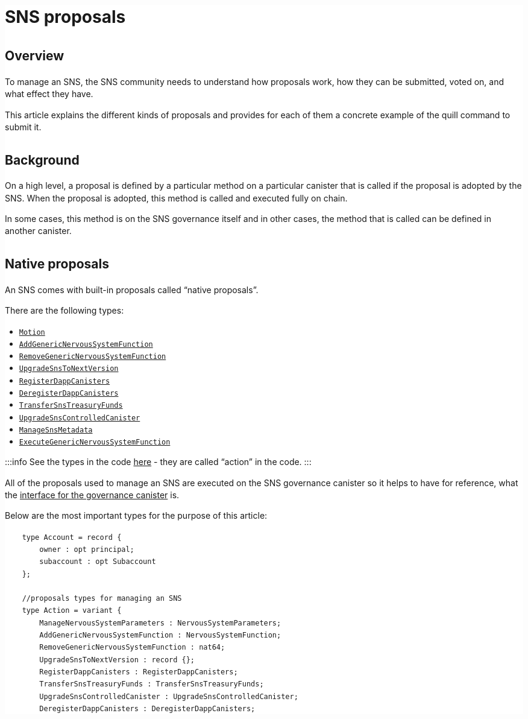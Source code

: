 # SNS proposals

## Overview

To manage an SNS, the SNS community needs to understand how proposals work, how they can be submitted, voted on, and what effect they have.

This article explains the different kinds of proposals and provides for each of them a concrete example of the quill command to submit it.


## Background

On a high level, a proposal is defined by a particular method on a particular canister that is called if the proposal is adopted by the SNS.
When the proposal is adopted, this method is called and executed fully on chain.

In some cases, this method is on the SNS governance itself and in other cases, the method that is called can be defined in another canister.

## Native proposals

An SNS comes with built-in proposals called “native proposals”.

There are the following types:

* [`Motion`](#motion)
* [`AddGenericNervousSystemFunction`](#addgenericnervoussystemfunction)
* [`RemoveGenericNervousSystemFunction`](#removegenericnervoussystemfunction)
* [`UpgradeSnsToNextVersion`](#upgradesnstonextversion)
* [`RegisterDappCanisters`](#registerdappcanisters)
* [`DeregisterDappCanisters`](#deregisterdappcanisters)
* [`TransferSnsTreasuryFunds`](#transfersnstreasuryfunds)
* [`UpgradeSnsControlledCanister`](#upgradesnscontrolledcanister)
* [`ManageSnsMetadata`](#managesnsmetadata)
* [`ExecuteGenericNervousSystemFunction`](#executegenericnervoussystemfunction)

:::info
See the types in the code [here](https://sourcegraph.com/github.com/dfinity/ic@4732d8281404c0a7c1e0a91937ffd0e54f2beced/-/blob/rs/sns/governance/proto/ic_sns_governance/pb/v1/governance.proto?L405) - they are called “action” in the code.
:::

All of the proposals used to manage an SNS are executed on the SNS governance canister so it helps to have for reference, what the [interface for the governance canister](https://sourcegraph.com/github.com/dfinity/ic@4732d8281404c0a7c1e0a91937ffd0e54f2beced/-/blob/rs/sns/governance/canister/governance.did) is.

Below are the most important types for the purpose of this article:

```candid
    type Account = record { 
        owner : opt principal; 
        subaccount : opt Subaccount 
    };

    //proposals types for managing an SNS
    type Action = variant {
        ManageNervousSystemParameters : NervousSystemParameters;
        AddGenericNervousSystemFunction : NervousSystemFunction;
        RemoveGenericNervousSystemFunction : nat64;
        UpgradeSnsToNextVersion : record {};
        RegisterDappCanisters : RegisterDappCanisters;
        TransferSnsTreasuryFunds : TransferSnsTreasuryFunds;
        UpgradeSnsControlledCanister : UpgradeSnsControlledCanister;
        DeregisterDappCanisters : DeregisterDappCanisters;
```